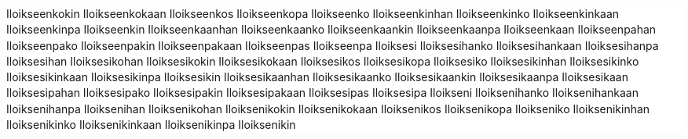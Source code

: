 Iloikseenkokin
Iloikseenkokaan
Iloikseenkos
Iloikseenkopa
Iloikseenko
Iloikseenkinhan
Iloikseenkinko
Iloikseenkinkaan
Iloikseenkinpa
Iloikseenkin
Iloikseenkaanhan
Iloikseenkaanko
Iloikseenkaankin
Iloikseenkaanpa
Iloikseenkaan
Iloikseenpahan
Iloikseenpako
Iloikseenpakin
Iloikseenpakaan
Iloikseenpas
Iloikseenpa
Iloiksesi
Iloiksesihanko
Iloiksesihankaan
Iloiksesihanpa
Iloiksesihan
Iloiksesikohan
Iloiksesikokin
Iloiksesikokaan
Iloiksesikos
Iloiksesikopa
Iloiksesiko
Iloiksesikinhan
Iloiksesikinko
Iloiksesikinkaan
Iloiksesikinpa
Iloiksesikin
Iloiksesikaanhan
Iloiksesikaanko
Iloiksesikaankin
Iloiksesikaanpa
Iloiksesikaan
Iloiksesipahan
Iloiksesipako
Iloiksesipakin
Iloiksesipakaan
Iloiksesipas
Iloiksesipa
Iloikseni
Iloiksenihanko
Iloiksenihankaan
Iloiksenihanpa
Iloiksenihan
Iloiksenikohan
Iloiksenikokin
Iloiksenikokaan
Iloiksenikos
Iloiksenikopa
Iloikseniko
Iloiksenikinhan
Iloiksenikinko
Iloiksenikinkaan
Iloiksenikinpa
Iloiksenikin